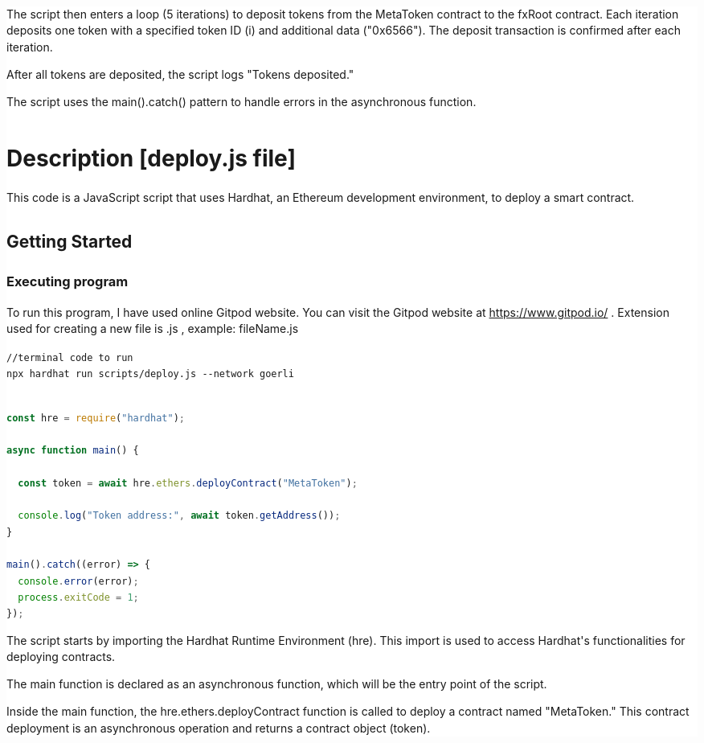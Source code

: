 The script then enters a loop (5 iterations) to deposit tokens from the MetaToken contract to the fxRoot contract. Each iteration deposits one token with a specified token ID (i) and additional data ("0x6566"). The deposit transaction is confirmed after each iteration.

After all tokens are deposited, the script logs "Tokens deposited."

The script uses the main().catch() pattern to handle errors in the asynchronous function.


# Description [deploy.js file]

This code is a JavaScript script that uses Hardhat, an Ethereum development environment, to deploy a smart contract. 

## Getting Started

### Executing program

To run this program, I have used online Gitpod website. You can visit the Gitpod website at https://www.gitpod.io/ .
Extension used for creating a new file is .js , example: fileName.js

```
//terminal code to run
npx hardhat run scripts/deploy.js --network goerli
````

```javascript

const hre = require("hardhat");

async function main() {

  const token = await hre.ethers.deployContract("MetaToken");

  console.log("Token address:", await token.getAddress());
}

main().catch((error) => {
  console.error(error);
  process.exitCode = 1;
});

```
The script starts by importing the Hardhat Runtime Environment (hre). This import is used to access Hardhat's functionalities for deploying contracts.

The main function is declared as an asynchronous function, which will be the entry point of the script.

Inside the main function, the hre.ethers.deployContract function is called to deploy a contract named "MetaToken." This contract deployment is an asynchronous operation and returns a contract object (token).
